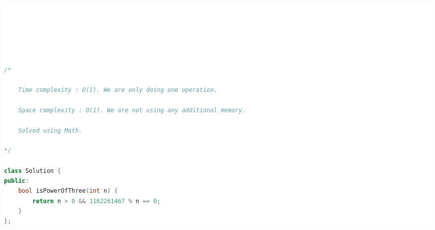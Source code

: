 ```cpp






/*

    Time complexity : O(1). We are only doing one operation.

    Space complexity : O(1). We are not using any additional memory.

    Solved using Math.

*/

class Solution {
public:
    bool isPowerOfThree(int n) {
        return n > 0 && 1162261467 % n == 0;
    }
};
```
